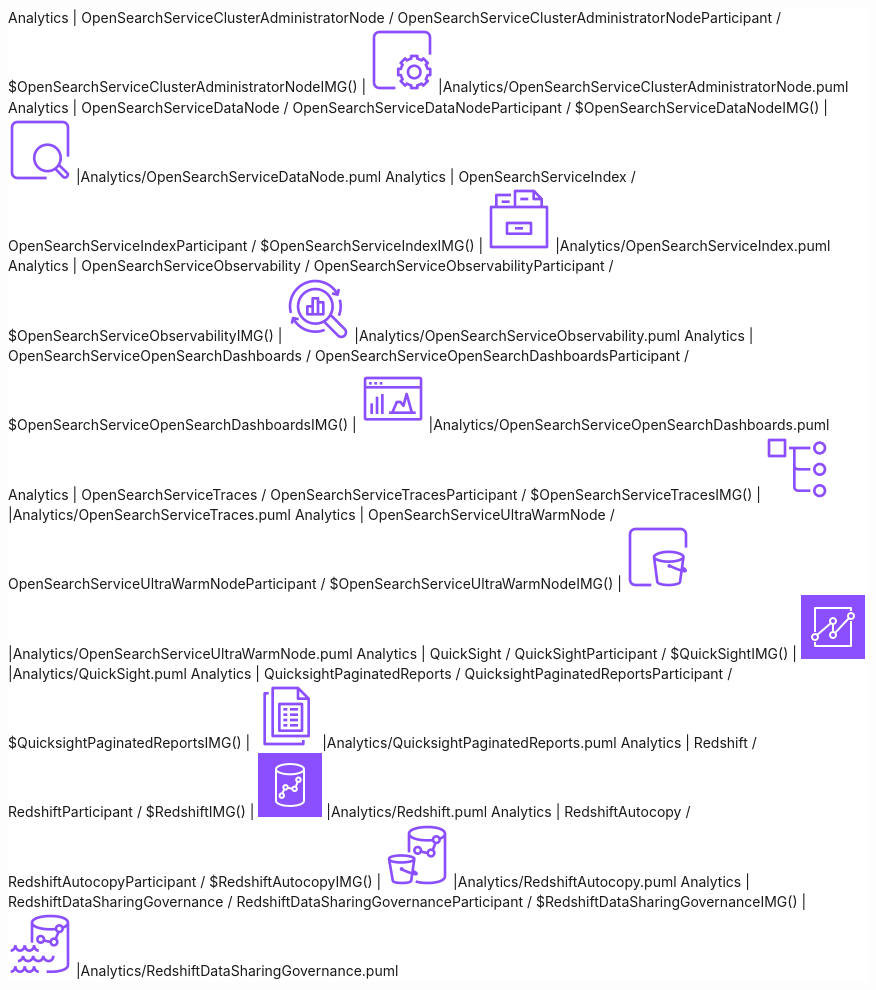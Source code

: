 Analytics | OpenSearchServiceClusterAdministratorNode / OpenSearchServiceClusterAdministratorNodeParticipant / $OpenSearchServiceClusterAdministratorNodeIMG()  | ![OpenSearchServiceClusterAdministratorNode](dist/Analytics/OpenSearchServiceClusterAdministratorNode.png?raw=true#gh-light-mode-only) |Analytics/OpenSearchServiceClusterAdministratorNode.puml
Analytics | OpenSearchServiceDataNode / OpenSearchServiceDataNodeParticipant / $OpenSearchServiceDataNodeIMG()  | ![OpenSearchServiceDataNode](dist/Analytics/OpenSearchServiceDataNode.png?raw=true#gh-light-mode-only) |Analytics/OpenSearchServiceDataNode.puml
Analytics | OpenSearchServiceIndex / OpenSearchServiceIndexParticipant / $OpenSearchServiceIndexIMG()  | ![OpenSearchServiceIndex](dist/Analytics/OpenSearchServiceIndex.png?raw=true#gh-light-mode-only) |Analytics/OpenSearchServiceIndex.puml
Analytics | OpenSearchServiceObservability / OpenSearchServiceObservabilityParticipant / $OpenSearchServiceObservabilityIMG()  | ![OpenSearchServiceObservability](dist/Analytics/OpenSearchServiceObservability.png?raw=true#gh-light-mode-only) |Analytics/OpenSearchServiceObservability.puml
Analytics | OpenSearchServiceOpenSearchDashboards / OpenSearchServiceOpenSearchDashboardsParticipant / $OpenSearchServiceOpenSearchDashboardsIMG()  | ![OpenSearchServiceOpenSearchDashboards](dist/Analytics/OpenSearchServiceOpenSearchDashboards.png?raw=true#gh-light-mode-only) |Analytics/OpenSearchServiceOpenSearchDashboards.puml
Analytics | OpenSearchServiceTraces / OpenSearchServiceTracesParticipant / $OpenSearchServiceTracesIMG()  | ![OpenSearchServiceTraces](dist/Analytics/OpenSearchServiceTraces.png?raw=true#gh-light-mode-only) |Analytics/OpenSearchServiceTraces.puml
Analytics | OpenSearchServiceUltraWarmNode / OpenSearchServiceUltraWarmNodeParticipant / $OpenSearchServiceUltraWarmNodeIMG()  | ![OpenSearchServiceUltraWarmNode](dist/Analytics/OpenSearchServiceUltraWarmNode.png?raw=true#gh-light-mode-only) |Analytics/OpenSearchServiceUltraWarmNode.puml
Analytics | QuickSight / QuickSightParticipant / $QuickSightIMG()  | ![QuickSight](dist/Analytics/QuickSight.png?raw=true#gh-light-mode-only) |Analytics/QuickSight.puml
Analytics | QuicksightPaginatedReports / QuicksightPaginatedReportsParticipant / $QuicksightPaginatedReportsIMG()  | ![QuicksightPaginatedReports](dist/Analytics/QuicksightPaginatedReports.png?raw=true#gh-light-mode-only) |Analytics/QuicksightPaginatedReports.puml
Analytics | Redshift / RedshiftParticipant / $RedshiftIMG()  | ![Redshift](dist/Analytics/Redshift.png?raw=true#gh-light-mode-only) |Analytics/Redshift.puml
Analytics | RedshiftAutocopy / RedshiftAutocopyParticipant / $RedshiftAutocopyIMG()  | ![RedshiftAutocopy](dist/Analytics/RedshiftAutocopy.png?raw=true#gh-light-mode-only) |Analytics/RedshiftAutocopy.puml
Analytics | RedshiftDataSharingGovernance / RedshiftDataSharingGovernanceParticipant / $RedshiftDataSharingGovernanceIMG()  | ![RedshiftDataSharingGovernance](dist/Analytics/RedshiftDataSharingGovernance.png?raw=true#gh-light-mode-only) |Analytics/RedshiftDataSharingGovernance.puml